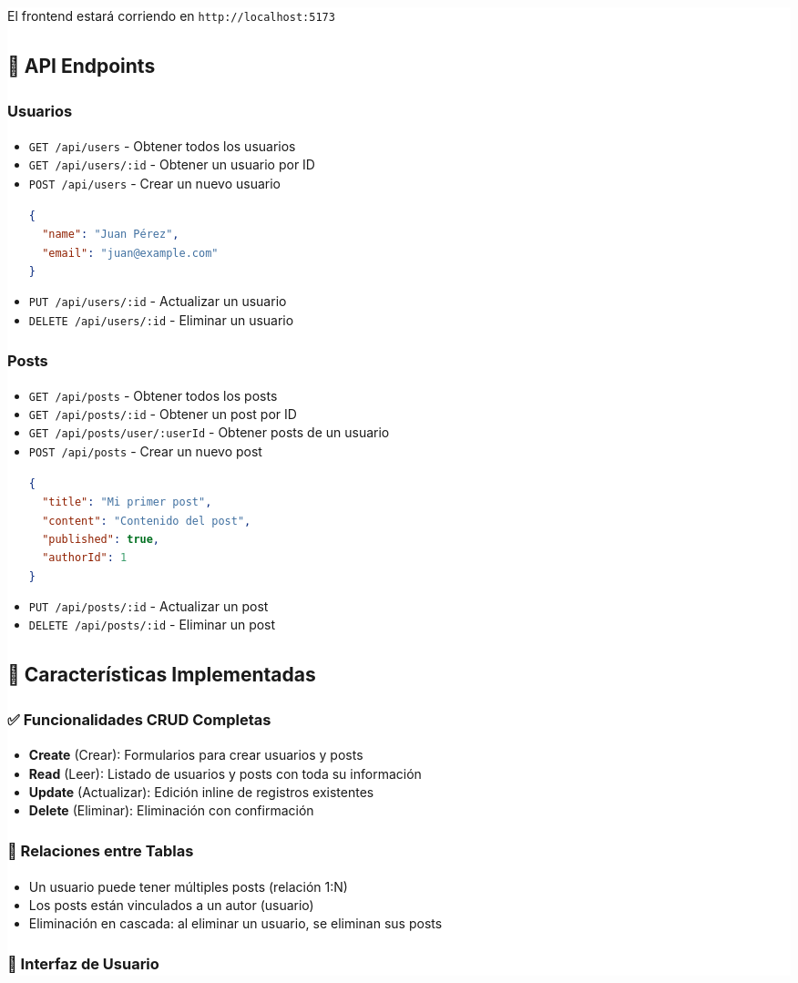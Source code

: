 El frontend estará corriendo en `http://localhost:5173`

## 📡 API Endpoints

### Usuarios

- `GET /api/users` - Obtener todos los usuarios
- `GET /api/users/:id` - Obtener un usuario por ID
- `POST /api/users` - Crear un nuevo usuario
  ```json
  {
    "name": "Juan Pérez",
    "email": "juan@example.com"
  }
  ```
- `PUT /api/users/:id` - Actualizar un usuario
- `DELETE /api/users/:id` - Eliminar un usuario

### Posts

- `GET /api/posts` - Obtener todos los posts
- `GET /api/posts/:id` - Obtener un post por ID
- `GET /api/posts/user/:userId` - Obtener posts de un usuario
- `POST /api/posts` - Crear un nuevo post
  ```json
  {
    "title": "Mi primer post",
    "content": "Contenido del post",
    "published": true,
    "authorId": 1
  }
  ```
- `PUT /api/posts/:id` - Actualizar un post
- `DELETE /api/posts/:id` - Eliminar un post

## 🎯 Características Implementadas

### ✅ Funcionalidades CRUD Completas

- **Create** (Crear): Formularios para crear usuarios y posts
- **Read** (Leer): Listado de usuarios y posts con toda su información
- **Update** (Actualizar): Edición inline de registros existentes
- **Delete** (Eliminar): Eliminación con confirmación

### 🔗 Relaciones entre Tablas

- Un usuario puede tener múltiples posts (relación 1:N)
- Los posts están vinculados a un autor (usuario)
- Eliminación en cascada: al eliminar un usuario, se eliminan sus posts

### 🎨 Interfaz de Usuario
